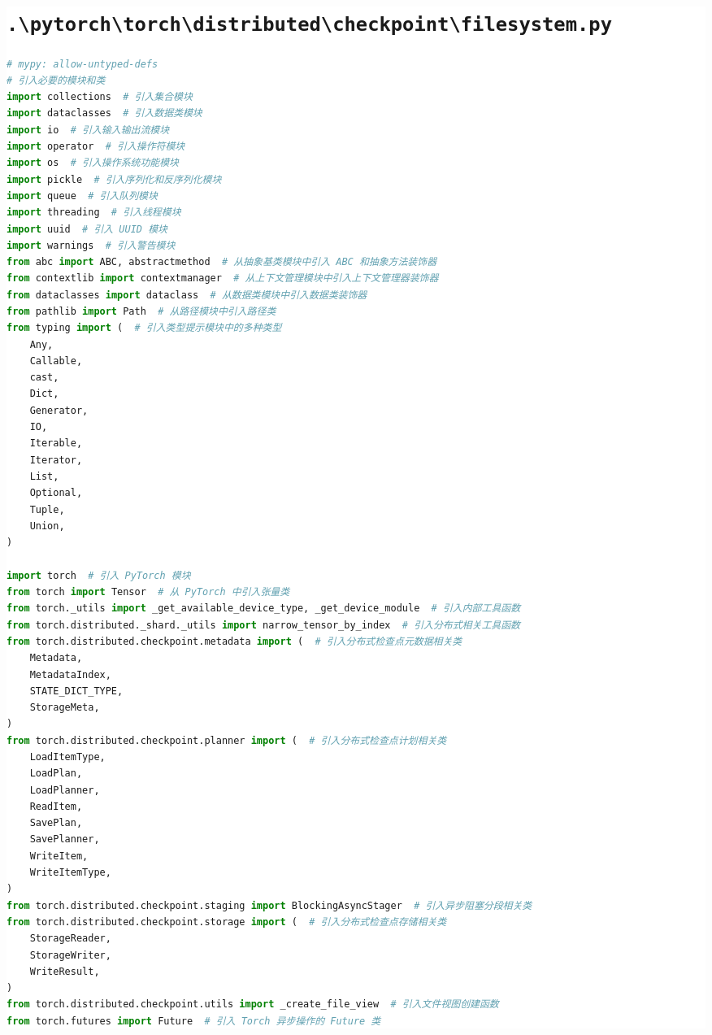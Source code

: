 # `.\pytorch\torch\distributed\checkpoint\filesystem.py`

```py
# mypy: allow-untyped-defs
# 引入必要的模块和类
import collections  # 引入集合模块
import dataclasses  # 引入数据类模块
import io  # 引入输入输出流模块
import operator  # 引入操作符模块
import os  # 引入操作系统功能模块
import pickle  # 引入序列化和反序列化模块
import queue  # 引入队列模块
import threading  # 引入线程模块
import uuid  # 引入 UUID 模块
import warnings  # 引入警告模块
from abc import ABC, abstractmethod  # 从抽象基类模块中引入 ABC 和抽象方法装饰器
from contextlib import contextmanager  # 从上下文管理模块中引入上下文管理器装饰器
from dataclasses import dataclass  # 从数据类模块中引入数据类装饰器
from pathlib import Path  # 从路径模块中引入路径类
from typing import (  # 引入类型提示模块中的多种类型
    Any,
    Callable,
    cast,
    Dict,
    Generator,
    IO,
    Iterable,
    Iterator,
    List,
    Optional,
    Tuple,
    Union,
)

import torch  # 引入 PyTorch 模块
from torch import Tensor  # 从 PyTorch 中引入张量类
from torch._utils import _get_available_device_type, _get_device_module  # 引入内部工具函数
from torch.distributed._shard._utils import narrow_tensor_by_index  # 引入分布式相关工具函数
from torch.distributed.checkpoint.metadata import (  # 引入分布式检查点元数据相关类
    Metadata,
    MetadataIndex,
    STATE_DICT_TYPE,
    StorageMeta,
)
from torch.distributed.checkpoint.planner import (  # 引入分布式检查点计划相关类
    LoadItemType,
    LoadPlan,
    LoadPlanner,
    ReadItem,
    SavePlan,
    SavePlanner,
    WriteItem,
    WriteItemType,
)
from torch.distributed.checkpoint.staging import BlockingAsyncStager  # 引入异步阻塞分段相关类
from torch.distributed.checkpoint.storage import (  # 引入分布式检查点存储相关类
    StorageReader,
    StorageWriter,
    WriteResult,
)
from torch.distributed.checkpoint.utils import _create_file_view  # 引入文件视图创建函数
from torch.futures import Future  # 引入 Torch 异步操作的 Future 类

```